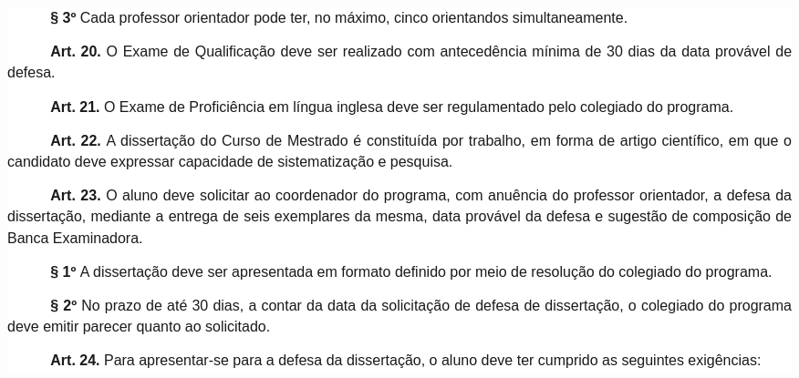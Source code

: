 <p class=MsoNormal style='text-align:justify;text-indent:35.45pt'><b
style='mso-bidi-font-weight:normal'><span style='font-size:12.0pt;font-family:
Arial;mso-no-proof:yes'>§ 3º </span></b><span style='font-size:12.0pt;
font-family:Arial;mso-no-proof:yes'>Cada professor orientador pode ter, no
máximo, cinco orientandos simultaneamente.<o:p></o:p></span></p>

<p class=MsoNormal style='text-align:justify;text-indent:35.45pt'><b><span
style='font-size:12.0pt;font-family:Arial;mso-no-proof:yes'>Art. 20. </span></b><span
style='font-size:12.0pt;font-family:Arial;mso-bidi-font-weight:bold;mso-no-proof:
yes'>O Exame de Qualificação deve ser realizado com antecedência mínima de 3</span><span
style='font-size:12.0pt;font-family:Arial;mso-no-proof:yes'>0 dias<b><span
style='color:red'> </span></b><span style='mso-bidi-font-weight:bold'>da data
provável de defesa.<o:p></o:p></span></span></p>

<p class=MsoNormal style='text-align:justify;text-indent:35.45pt'><b
style='mso-bidi-font-weight:normal'><span style='font-size:12.0pt;font-family:
Arial;mso-no-proof:yes'>Art. 21. </span></b><span style='font-size:12.0pt;
font-family:Arial;mso-bidi-font-weight:bold;mso-no-proof:yes'>O Exame de Proficiência
em língua inglesa deve ser regulamentado pelo colegiado do programa.<o:p></o:p></span></p>

<p class=MsoNormal style='text-align:justify;text-indent:35.45pt'><b
style='mso-bidi-font-weight:normal'><span style='font-size:12.0pt;font-family:
Arial;mso-no-proof:yes'>Art. <st1:metricconverter ProductID="22. A" w:st="on">22.
 <span style='font-weight:normal'>A</span></st1:metricconverter><span
style='font-weight:normal'> dissertação do Curso de Mestrado é constituída por
trabalho, em forma de artigo científico, em que o candidato deve expressar
capacidade de sistematização e pesquisa.<o:p></o:p></span></span></b></p>

<p class=MsoNormal style='text-align:justify;text-indent:35.45pt'><b
style='mso-bidi-font-weight:normal'><span style='font-size:12.0pt;font-family:
Arial;mso-no-proof:yes'>Art. 23. </span></b><span style='font-size:12.0pt;
font-family:Arial;mso-no-proof:yes'>O aluno deve solicitar ao coordenador do programa,
com anuência do professor orientador, a defesa da dissertação, mediante a
entrega de seis exemplares da mesma, data provável da defesa e sugestão de
composição de Banca Examinadora.<o:p></o:p></span></p>

<p class=MsoNormal style='text-align:justify;text-indent:35.45pt'><b
style='mso-bidi-font-weight:normal'><span style='font-size:12.0pt;font-family:
Arial;mso-no-proof:yes'>§ 1º </span></b><span style='font-size:12.0pt;
font-family:Arial;mso-no-proof:yes'>A dissertação deve ser apresentada em
formato definido por meio de resolução do colegiado do programa.<o:p></o:p></span></p>

<p class=MsoNormal style='text-align:justify;text-indent:35.45pt'><b
style='mso-bidi-font-weight:normal'><span style='font-size:12.0pt;font-family:
Arial;mso-no-proof:yes'>§ 2º </span></b><span style='font-size:12.0pt;
font-family:Arial;mso-no-proof:yes'>No prazo de até 30 dias, a contar da data
da solicitação de defesa de dissertação, o colegiado do programa deve emitir
parecer quanto ao solicitado. <o:p></o:p></span></p>

<p class=MsoNormal style='text-align:justify;text-indent:35.45pt'><b
style='mso-bidi-font-weight:normal'><span style='font-size:12.0pt;font-family:
Arial;mso-no-proof:yes'>Art. 24. </span></b><span style='font-size:12.0pt;
font-family:Arial;mso-no-proof:yes'>Para apresentar-se para a defesa da
dissertação, o aluno deve ter cumprido as seguintes exigências:<o:p></o:p></span></p>
